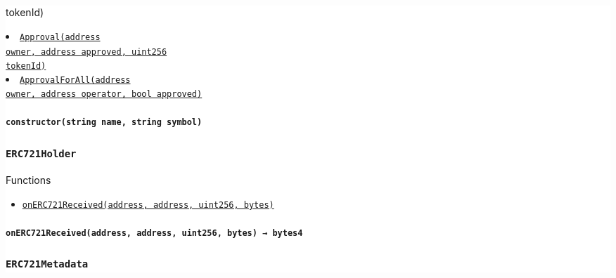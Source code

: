 tokenId)</code></a></li><li class="inherited"><a href="#ERC721Full.Approval(address,address,uint256)"><code class="function-signature">Approval(address owner, address approved, uint256 tokenId)</code></a></li><li class="inherited"><a href="#ERC721Full.ApprovalForAll(address,address,bool)"><code class="function-signature">ApprovalForAll(address owner, address operator, bool approved)</code></a></li></ul></div>



<h4><a class="anchor" aria-hidden="true" id="ERC721Full.constructor(string,string)"></a><code class="function-signature">constructor(string name, string symbol)</code></h4>







### `ERC721Holder`



<div class="contract-index"><span class="contract-index-title">Functions</span><ul><li><a href="#ERC721Holder.onERC721Received(address,address,uint256,bytes)"><code class="function-signature">onERC721Received(address, address, uint256, bytes)</code></a></li></ul></div>



<h4><a class="anchor" aria-hidden="true" id="ERC721Holder.onERC721Received(address,address,uint256,bytes)"></a><code class="function-signature">onERC721Received(address, address, uint256, bytes) <span class="return-arrow">→</span> <span class="return-type">bytes4</span></code></h4>







### `ERC721Metadata`


